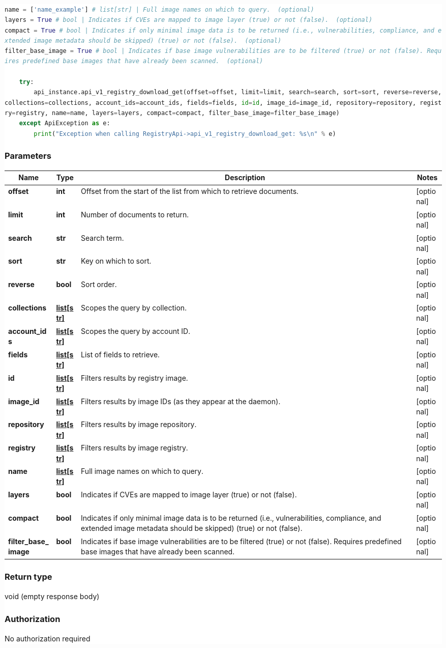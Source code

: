```python
name = ['name_example'] # list[str] | Full image names on which to query.  (optional)
layers = True # bool | Indicates if CVEs are mapped to image layer (true) or not (false).  (optional)
compact = True # bool | Indicates if only minimal image data is to be returned (i.e., vulnerabilities, compliance, and extended image metadata should be skipped) (true) or not (false).  (optional)
filter_base_image = True # bool | Indicates if base image vulnerabilities are to be filtered (true) or not (false). Requires predefined base images that have already been scanned.  (optional)

    try:
        api_instance.api_v1_registry_download_get(offset=offset, limit=limit, search=search, sort=sort, reverse=reverse, collections=collections, account_ids=account_ids, fields=fields, id=id, image_id=image_id, repository=repository, registry=registry, name=name, layers=layers, compact=compact, filter_base_image=filter_base_image)
    except ApiException as e:
        print("Exception when calling RegistryApi->api_v1_registry_download_get: %s\n" % e)
```

### Parameters

Name | Type | Description  | Notes
------------- | ------------- | ------------- | -------------
 **offset** | **int**| Offset from the start of the list from which to retrieve documents.  | [optional] 
 **limit** | **int**| Number of documents to return.  | [optional] 
 **search** | **str**| Search term.  | [optional] 
 **sort** | **str**| Key on which to sort.  | [optional] 
 **reverse** | **bool**| Sort order.  | [optional] 
 **collections** | [**list[str]**](str.md)| Scopes the query by collection.  | [optional] 
 **account_ids** | [**list[str]**](str.md)| Scopes the query by account ID.  | [optional] 
 **fields** | [**list[str]**](str.md)| List of fields to retrieve.  | [optional] 
 **id** | [**list[str]**](str.md)| Filters results by registry image.  | [optional] 
 **image_id** | [**list[str]**](str.md)| Filters results by image IDs (as they appear at the daemon).  | [optional] 
 **repository** | [**list[str]**](str.md)| Filters results by image repository.  | [optional] 
 **registry** | [**list[str]**](str.md)| Filters results by image registry.  | [optional] 
 **name** | [**list[str]**](str.md)| Full image names on which to query.  | [optional] 
 **layers** | **bool**| Indicates if CVEs are mapped to image layer (true) or not (false).  | [optional] 
 **compact** | **bool**| Indicates if only minimal image data is to be returned (i.e., vulnerabilities, compliance, and extended image metadata should be skipped) (true) or not (false).  | [optional] 
 **filter_base_image** | **bool**| Indicates if base image vulnerabilities are to be filtered (true) or not (false). Requires predefined base images that have already been scanned.  | [optional] 

### Return type

void (empty response body)

### Authorization

No authorization required
